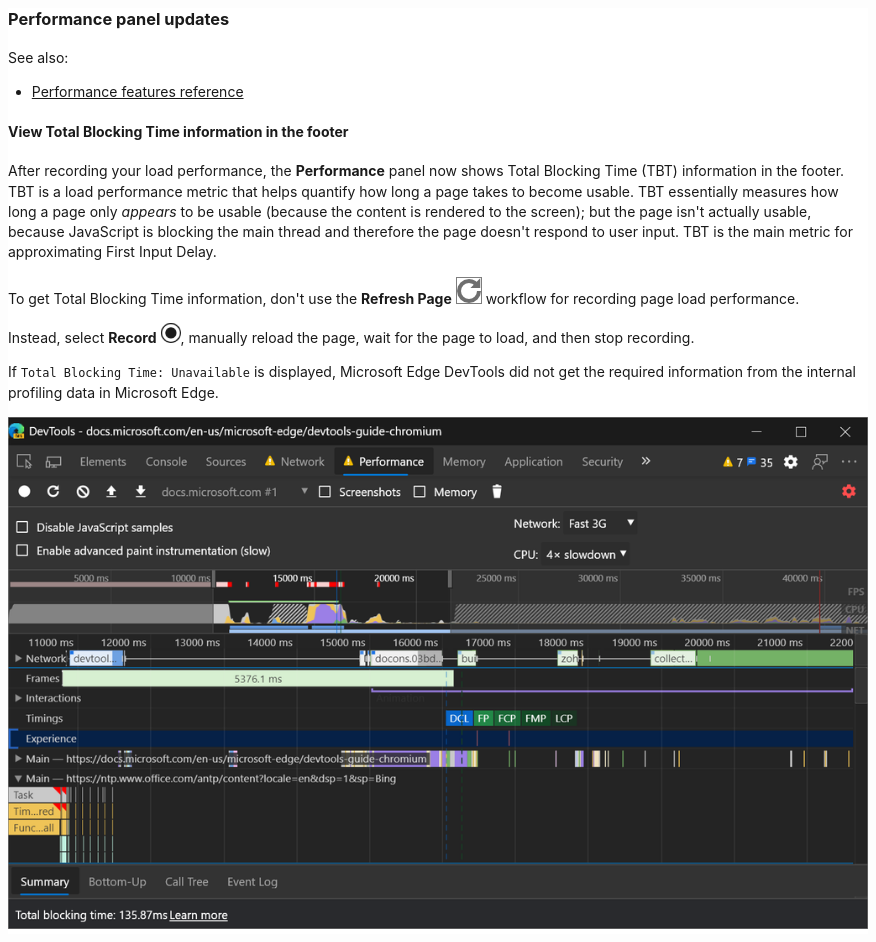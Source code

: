 

### Performance panel updates

See also:
* [Performance features reference](../../../evaluate-performance/reference.md)



#### View Total Blocking Time information in the footer

After recording your load performance, the **Performance** panel now shows Total Blocking Time (TBT) information in the footer.  TBT is a load performance metric that helps quantify how long a page takes to become usable.  TBT essentially measures how long a page only _appears_ to be usable (because the content is rendered to the screen); but the page isn't actually usable, because JavaScript is blocking the main thread and therefore the page doesn't respond to user input.  TBT is the main metric for approximating First Input Delay.





To get Total Blocking Time information, don't use the **Refresh Page** ![Refresh page icon](../../../media/refresh-page-icon.png) workflow for recording page load performance.

Instead, select **Record** ![Record icon](../../../media/record-icon.png), manually reload the page, wait for the page to load, and then stop recording.

If `Total Blocking Time: Unavailable` is displayed, Microsoft Edge DevTools did not get the required information from the internal profiling data in Microsoft Edge.

![Total Blocking Time information in the footer of a Performance panel recording](./devtools-images/tbt.png)
